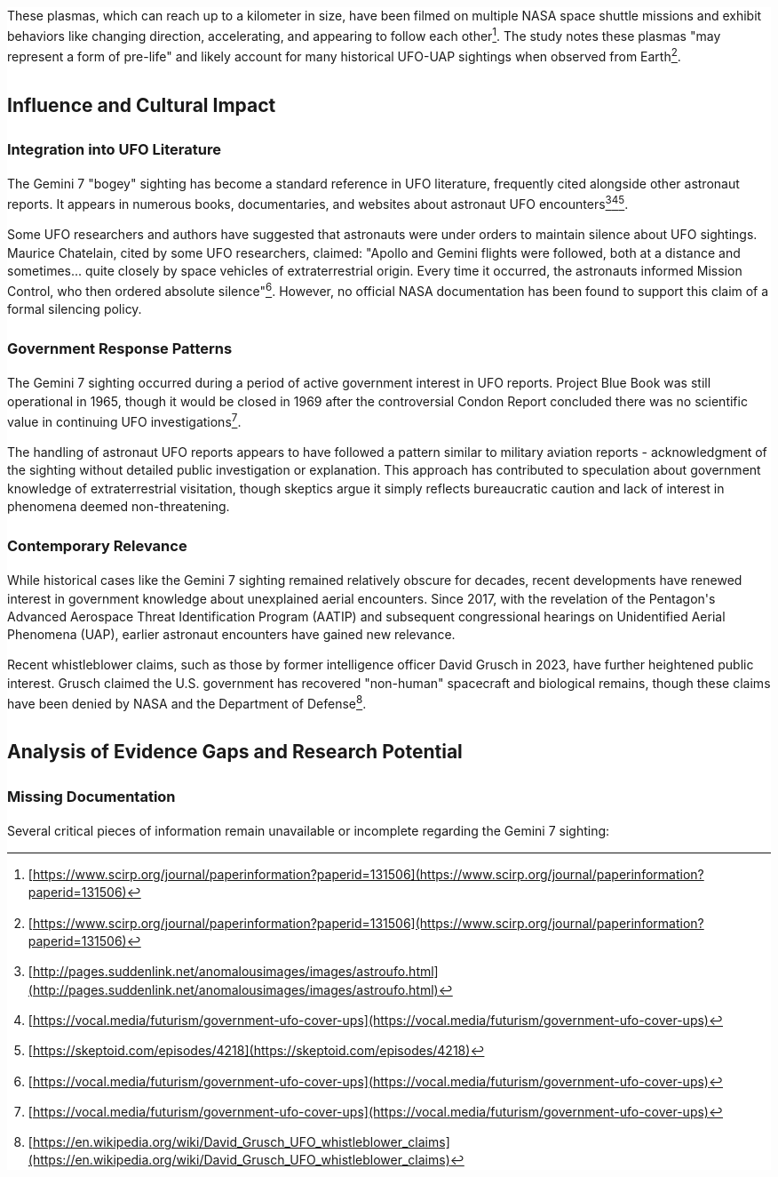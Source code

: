 These plasmas, which can reach up to a kilometer in size, have been filmed on multiple NASA space shuttle missions and exhibit behaviors like changing direction, accelerating, and appearing to follow each other[^6]. The study notes these plasmas "may represent a form of pre-life" and likely account for many historical UFO-UAP sightings when observed from Earth[^6].

## Influence and Cultural Impact

### Integration into UFO Literature

The Gemini 7 "bogey" sighting has become a standard reference in UFO literature, frequently cited alongside other astronaut reports. It appears in numerous books, documentaries, and websites about astronaut UFO encounters[^3][^7][^14].

Some UFO researchers and authors have suggested that astronauts were under orders to maintain silence about UFO sightings. Maurice Chatelain, cited by some UFO researchers, claimed: "Apollo and Gemini flights were followed, both at a distance and sometimes... quite closely by space vehicles of extraterrestrial origin. Every time it occurred, the astronauts informed Mission Control, who then ordered absolute silence"[^7]. However, no official NASA documentation has been found to support this claim of a formal silencing policy.

### Government Response Patterns

The Gemini 7 sighting occurred during a period of active government interest in UFO reports. Project Blue Book was still operational in 1965, though it would be closed in 1969 after the controversial Condon Report concluded there was no scientific value in continuing UFO investigations[^7].

The handling of astronaut UFO reports appears to have followed a pattern similar to military aviation reports - acknowledgment of the sighting without detailed public investigation or explanation. This approach has contributed to speculation about government knowledge of extraterrestrial visitation, though skeptics argue it simply reflects bureaucratic caution and lack of interest in phenomena deemed non-threatening.

### Contemporary Relevance

While historical cases like the Gemini 7 sighting remained relatively obscure for decades, recent developments have renewed interest in government knowledge about unexplained aerial encounters. Since 2017, with the revelation of the Pentagon's Advanced Aerospace Threat Identification Program (AATIP) and subsequent congressional hearings on Unidentified Aerial Phenomena (UAP), earlier astronaut encounters have gained new relevance.

Recent whistleblower claims, such as those by former intelligence officer David Grusch in 2023, have further heightened public interest. Grusch claimed the U.S. government has recovered "non-human" spacecraft and biological remains, though these claims have been denied by NASA and the Department of Defense[^12].

## Analysis of Evidence Gaps and Research Potential

### Missing Documentation

Several critical pieces of information remain unavailable or incomplete regarding the Gemini 7 sighting:


[^1]: [https://www.thisdayinaviation.com/tag/gemini-vii/](https://www.thisdayinaviation.com/tag/gemini-vii/)
[^2]: [https://en.wikipedia.org/wiki/UFO_sightings_in_outer_space](https://en.wikipedia.org/wiki/UFO_sightings_in_outer_space)
[^3]: [http://pages.suddenlink.net/anomalousimages/images/astroufo.html](http://pages.suddenlink.net/anomalousimages/images/astroufo.html)
[^4]: [https://www.thinkaboutitdocs.com/1965-the-gemini-7-ufo-sighting/](https://www.thinkaboutitdocs.com/1965-the-gemini-7-ufo-sighting/)
[^5]: [https://www.congress.gov/118/meeting/house/116282/documents/HHRG-118-GO06-20230726-SD006.pdf](https://www.congress.gov/118/meeting/house/116282/documents/HHRG-118-GO06-20230726-SD006.pdf)
[^6]: [https://www.scirp.org/journal/paperinformation?paperid=131506](https://www.scirp.org/journal/paperinformation?paperid=131506)
[^7]: [https://vocal.media/futurism/government-ufo-cover-ups](https://vocal.media/futurism/government-ufo-cover-ups)
[^8]: [https://nssdc.gsfc.nasa.gov/nmc/spacecraft/display.action?id=1965-100A](https://nssdc.gsfc.nasa.gov/nmc/spacecraft/display.action?id=1965-100A)
[^9]: [https://www.youtube.com/watch?v=8o4Tbuc_z-Q](https://www.youtube.com/watch?v=8o4Tbuc_z-Q)
[^10]: [https://apps.dtic.mil/sti/pdfs/AD0680976.pdf](https://apps.dtic.mil/sti/pdfs/AD0680976.pdf)
[^11]: [https://www.smithsonianmag.com/history/day-two-astronauts-said-they-saw-ufo-santa-suit-109444898/](https://www.smithsonianmag.com/history/day-two-astronauts-said-they-saw-ufo-santa-suit-109444898/)
[^12]: [https://en.wikipedia.org/wiki/David_Grusch_UFO_whistleblower_claims](https://en.wikipedia.org/wiki/David_Grusch_UFO_whistleblower_claims)
[^13]: [https://www.cia.gov/readingroom/document/cia-rdp68r00530a000200040003-9](https://www.cia.gov/readingroom/document/cia-rdp68r00530a000200040003-9)
[^14]: [https://skeptoid.com/episodes/4218](https://skeptoid.com/episodes/4218)
[^15]: [https://en.wikipedia.org/wiki/Gemini_7](https://en.wikipedia.org/wiki/Gemini_7)
[^16]: [https://ntrs.nasa.gov/api/citations/19760066765/downloads/19760066765.pdf](https://ntrs.nasa.gov/api/citations/19760066765/downloads/19760066765.pdf)
[^17]: [https://armaghplanet.com/astronauts-aeroplanes-and-ufos.html](https://armaghplanet.com/astronauts-aeroplanes-and-ufos.html)
[^18]: [https://www.reddit.com/r/ufo/comments/1awo6ox/another_incident_from_the_nasa_gemini_vii/](https://www.reddit.com/r/ufo/comments/1awo6ox/another_incident_from_the_nasa_gemini_vii/)
[^19]: [https://historycollection.jsc.nasa.gov/JSCHistoryPortal/history/mission_trans/gemini7.htm](https://historycollection.jsc.nasa.gov/JSCHistoryPortal/history/mission_trans/gemini7.htm)
[^20]: [https://www.ibiblio.org/apollo/Documents/Gemini7MissionReport.pdf](https://www.ibiblio.org/apollo/Documents/Gemini7MissionReport.pdf)
[^21]: [https://www.youtube.com/watch?v=FinKsrsuAaU](https://www.youtube.com/watch?v=FinKsrsuAaU)
[^22]: [https://www.nasa.gov/mission/gemini-vii/](https://www.nasa.gov/mission/gemini-vii/)
[^23]: [https://www.archives.gov/news/articles/do-records-show-proof-of-ufos](https://www.archives.gov/news/articles/do-records-show-proof-of-ufos)
[^24]: [https://www.jstor.org/stable/48505177](https://www.jstor.org/stable/48505177)
[^25]: [https://centerforinquiry.s3.amazonaws.com/wp-content/uploads/sites/29/1978/10/22165459/p41.pdf](https://centerforinquiry.s3.amazonaws.com/wp-content/uploads/sites/29/1978/10/22165459/p41.pdf)
[^26]: [https://ntrs.nasa.gov/citations/19660059603](https://ntrs.nasa.gov/citations/19660059603)
[^27]: [https://ia800303.us.archive.org/22/items/Gemini7-6/GT07_06P.pdf](https://ia800303.us.archive.org/22/items/Gemini7-6/GT07_06P.pdf)
[^28]: [https://www.patheos.com/blogs/kermitzarleyblog/2018/04/the-most-renowned-ufo-incidents-part-8-of-10/](https://www.patheos.com/blogs/kermitzarleyblog/2018/04/the-most-renowned-ufo-incidents-part-8-of-10/)
[^29]: [https://www.pbs.org/newshour/politics/analysis-whistleblower-testimonies-did-not-change-our-basic-understanding-of-ufos](https://www.pbs.org/newshour/politics/analysis-whistleblower-testimonies-did-not-change-our-basic-understanding-of-ufos)
[^30]: [https://www.upi.com/Archives/Audio/Events-of-1965/Gemini-Program/-UFOs/](https://www.upi.com/Archives/Audio/Events-of-1965/Gemini-Program/-UFOs/)
[^31]: [https://www.forbes.com/sites/danidiplacido/2023/06/13/claims-made-by-ufo-whistleblower-david-grusch-are-pure-science-fiction/](https://www.forbes.com/sites/danidiplacido/2023/06/13/claims-made-by-ufo-whistleblower-david-grusch-are-pure-science-fiction/)
[^32]: [https://www.nsa.gov/Helpful-Links/NSA-FOIA/Frequently-Requested-Information/UFO-and-Other-Paranormal-Information/](https://www.nsa.gov/Helpful-Links/NSA-FOIA/Frequently-Requested-Information/UFO-and-Other-Paranormal-Information/)
[^33]: [https://www.scirp.org/journal/paperinformation?paperid=136922](https://www.scirp.org/journal/paperinformation?paperid=136922)
[^34]: [https://www.archives.gov/research/topics/uaps](https://www.archives.gov/research/topics/uaps)
[^35]: [https://www.reddit.com/r/HighStrangeness/comments/px8hjc/james_mcdivitt_gemini_ufo_photograph_june_1965/](https://www.reddit.com/r/HighStrangeness/comments/px8hjc/james_mcdivitt_gemini_ufo_photograph_june_1965/)
[^36]: [https://www.travelchannel.com/interests/haunted/articles/ufo-or-santa-this-holiday-season](https://www.travelchannel.com/interests/haunted/articles/ufo-or-santa-this-holiday-season)
[^37]: [https://apps.dtic.mil/sti/tr/pdf/AD0688332.pdf](https://apps.dtic.mil/sti/tr/pdf/AD0688332.pdf)
[^38]: [https://en.wikipedia.org/wiki/James_Oberg](https://en.wikipedia.org/wiki/James_Oberg)